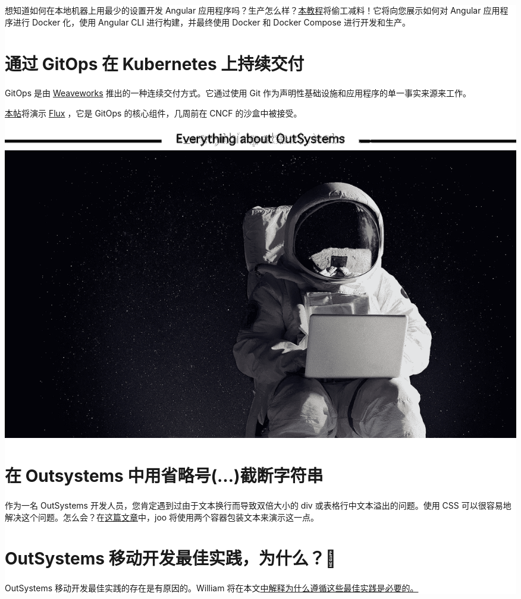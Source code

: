 想知道如何在本地机器上用最少的设置开发 Angular 应用程序吗？生产怎么样？[本教程](/dockerizing-an-angular-app-with-karma-and-protractor-containers-3b4c53ea807f?source=friends_link&sk=ec5972668c31aef8e9e6a3d69e498bb0)将偷工减料！它将向您展示如何对 Angular 应用程序进行 Docker 化，使用 Angular CLI 进行构建，并最终使用 Docker 和 Docker Compose 进行开发和生产。

# 通过 GitOps 在 Kubernetes 上持续交付

GitOps 是由 [Weaveworks](https://weave.works) 推出的一种连续交付方式。它通过使用 Git 作为声明性基础设施和应用程序的单一事实来源来工作。

[本帖](/continuous-delivery-with-gitops-591ff031e8f9?source=friends_link&sk=bfa2206e9b264827acc5ce9f1802d909)将演示 [Flux](https://fluxcd.io) ，它是 GitOps 的核心组件，几周前在 CNCF 的沙盒中被接受。

![](img/9063a18d14961e89e332632445a9eb7d.png)![](img/15c23c7392de3f2c65d5542cba060607.png)

# 在 Outsystems 中用省略号(…)截断字符串

作为一名 OutSystems 开发人员，您肯定遇到过由于文本换行而导致双倍大小的 div 或表格行中文本溢出的问题。使用 CSS 可以很容易地解决这个问题。怎么会？在[这篇文章](/truncating-a-string-with-ellipsis-in-outsystems-640a10fc73b2?source=friends_link&sk=4c3887b779724bb5baa8e58aa82664bf)中，joo 将使用两个容器包装文本来演示这一点。

# OutSystems 移动开发最佳实践，为什么？📱

OutSystems 移动开发最佳实践的存在是有原因的。William 将在本文[中解释为什么遵循这些最佳实践是必要的。](/outsystems-mobile-development-best-practices-why-47d1b5dacea0)
